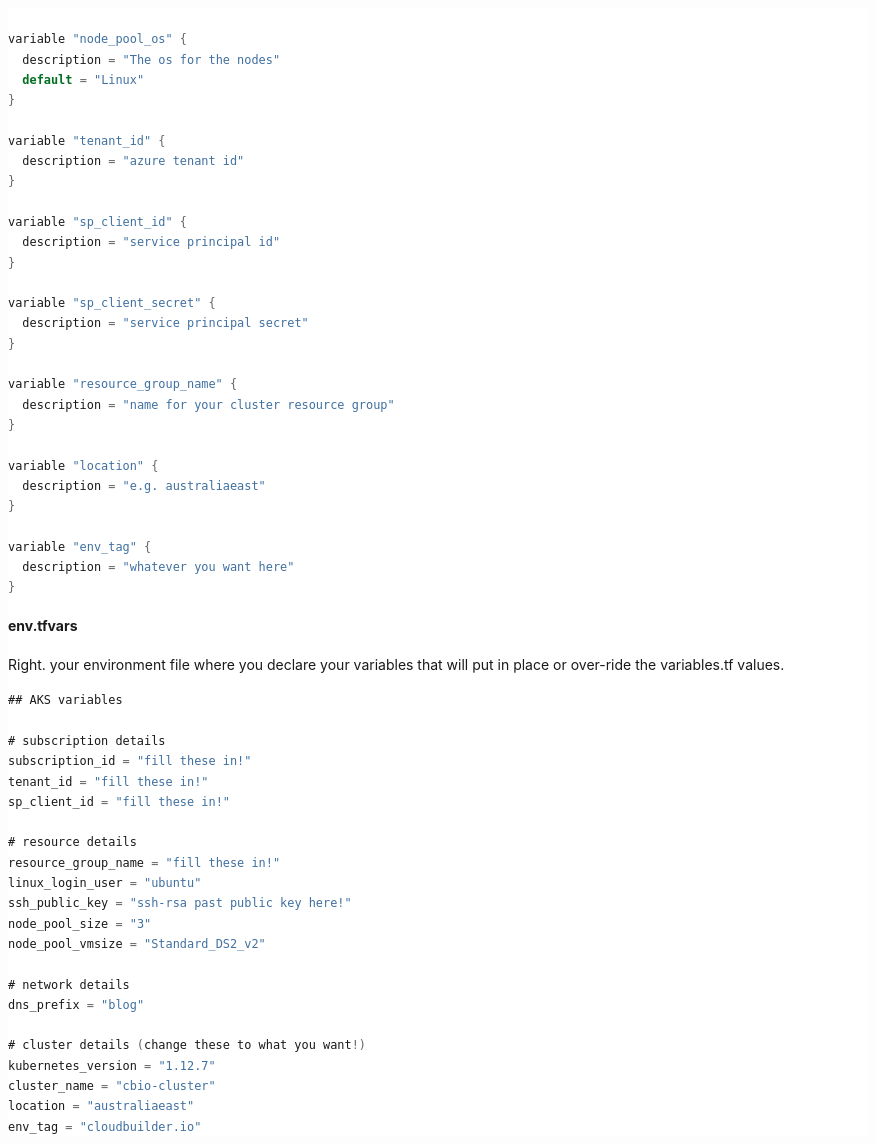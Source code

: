 ```go

variable "node_pool_os" {
  description = "The os for the nodes"
  default = "Linux"
}

variable "tenant_id" {
  description = "azure tenant id"
}

variable "sp_client_id" {
  description = "service principal id"
}

variable "sp_client_secret" {
  description = "service principal secret"
}

variable "resource_group_name" {
  description = "name for your cluster resource group"
}

variable "location" {
  description = "e.g. australiaeast"
}

variable "env_tag" {
  description = "whatever you want here"
}
```

#### env.tfvars

Right. your environment file where you declare your variables that will put in place or over-ride the variables.tf values.

```go
## AKS variables

# subscription details
subscription_id = "fill these in!"
tenant_id = "fill these in!"
sp_client_id = "fill these in!"

# resource details
resource_group_name = "fill these in!"
linux_login_user = "ubuntu"
ssh_public_key = "ssh-rsa past public key here!"
node_pool_size = "3"
node_pool_vmsize = "Standard_DS2_v2"

# network details
dns_prefix = "blog"

# cluster details (change these to what you want!)
kubernetes_version = "1.12.7"
cluster_name = "cbio-cluster"
location = "australiaeast"
env_tag = "cloudbuilder.io"

```
